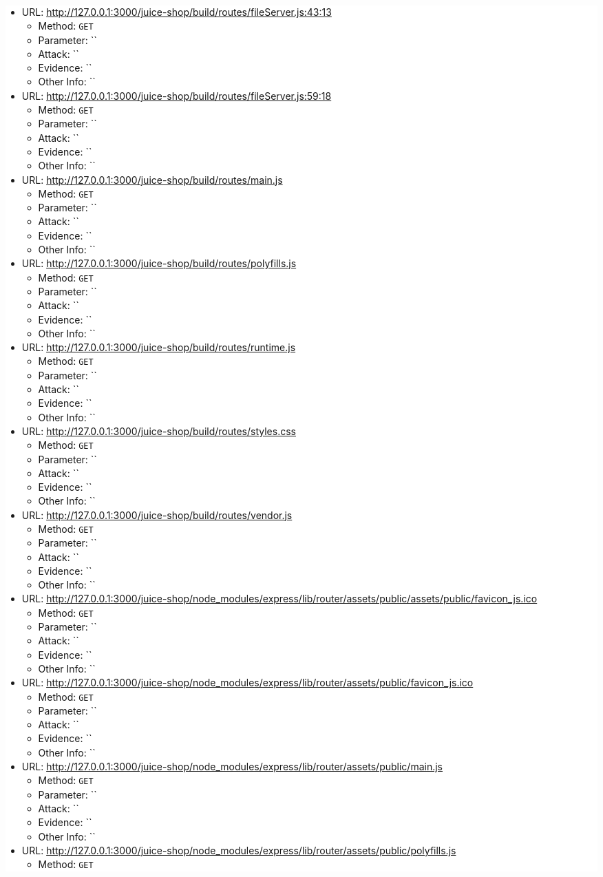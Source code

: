 * URL: http://127.0.0.1:3000/juice-shop/build/routes/fileServer.js:43:13
  * Method: `GET`
  * Parameter: ``
  * Attack: ``
  * Evidence: ``
  * Other Info: ``
* URL: http://127.0.0.1:3000/juice-shop/build/routes/fileServer.js:59:18
  * Method: `GET`
  * Parameter: ``
  * Attack: ``
  * Evidence: ``
  * Other Info: ``
* URL: http://127.0.0.1:3000/juice-shop/build/routes/main.js
  * Method: `GET`
  * Parameter: ``
  * Attack: ``
  * Evidence: ``
  * Other Info: ``
* URL: http://127.0.0.1:3000/juice-shop/build/routes/polyfills.js
  * Method: `GET`
  * Parameter: ``
  * Attack: ``
  * Evidence: ``
  * Other Info: ``
* URL: http://127.0.0.1:3000/juice-shop/build/routes/runtime.js
  * Method: `GET`
  * Parameter: ``
  * Attack: ``
  * Evidence: ``
  * Other Info: ``
* URL: http://127.0.0.1:3000/juice-shop/build/routes/styles.css
  * Method: `GET`
  * Parameter: ``
  * Attack: ``
  * Evidence: ``
  * Other Info: ``
* URL: http://127.0.0.1:3000/juice-shop/build/routes/vendor.js
  * Method: `GET`
  * Parameter: ``
  * Attack: ``
  * Evidence: ``
  * Other Info: ``
* URL: http://127.0.0.1:3000/juice-shop/node_modules/express/lib/router/assets/public/assets/public/favicon_js.ico
  * Method: `GET`
  * Parameter: ``
  * Attack: ``
  * Evidence: ``
  * Other Info: ``
* URL: http://127.0.0.1:3000/juice-shop/node_modules/express/lib/router/assets/public/favicon_js.ico
  * Method: `GET`
  * Parameter: ``
  * Attack: ``
  * Evidence: ``
  * Other Info: ``
* URL: http://127.0.0.1:3000/juice-shop/node_modules/express/lib/router/assets/public/main.js
  * Method: `GET`
  * Parameter: ``
  * Attack: ``
  * Evidence: ``
  * Other Info: ``
* URL: http://127.0.0.1:3000/juice-shop/node_modules/express/lib/router/assets/public/polyfills.js
  * Method: `GET`